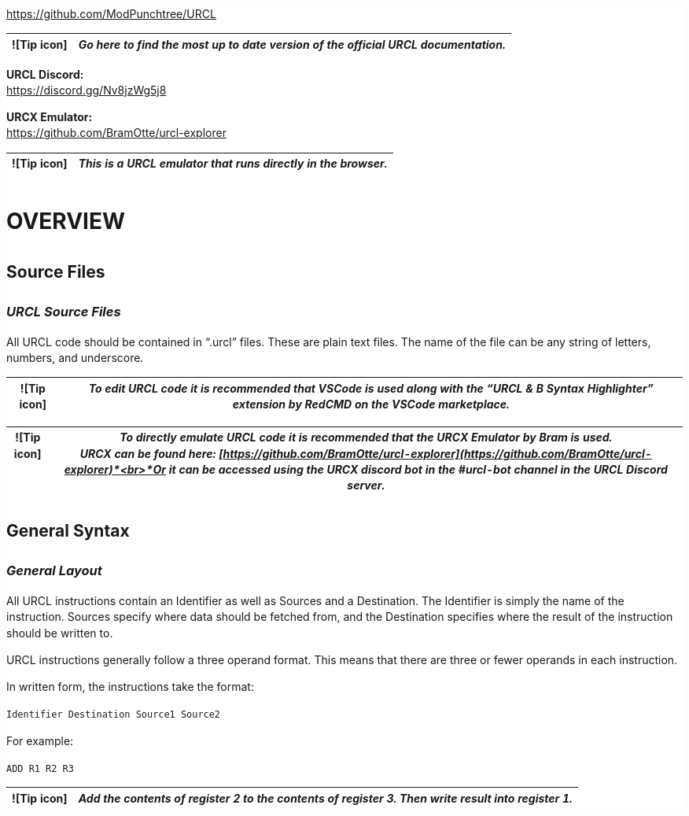 <https://github.com/ModPunchtree/URCL>

|![Tip icon]|*Go here to find the most up to date version of the official URCL documentation.*|
| - | - |

**URCL Discord:**  
<https://discord.gg/Nv8jzWg5j8>

**URCX Emulator:**  
<https://github.com/BramOtte/urcl-explorer>

|![Tip icon]|*This is a URCL emulator that runs directly in the browser.*|
| - | - |

# <a name="_toc112787804"></a>**OVERVIEW**
## <a name="_toc112787805"></a>**Source Files**
### <a name="_toc112787806"></a>***URCL Source Files***
All URCL code should be contained in “.urcl” files. These are plain text files. The name of the file can be any string of letters, numbers, and underscore.

|![Tip icon]|*To edit URCL code it is recommended that VSCode is used along with the “URCL & B Syntax Highlighter” extension by RedCMD on the VSCode marketplace.*|
| - | - |

|![Tip icon]|*To directly emulate URCL code it is recommended that the URCX Emulator by Bram is used.*<br>*URCX can be found here: [https://github.com/BramOtte/urcl-explorer](https://github.com/BramOtte/urcl-explorer)*<br>*Or it can be accessed using the URCX discord bot in the #urcl-bot channel in the URCL Discord server.*|
| - | - |

## <a name="_toc112787807"></a>**General Syntax**
### <a name="_toc112787808"></a>***General Layout***
All URCL instructions contain an Identifier as well as Sources and a Destination. The Identifier is simply the name of the instruction. Sources specify where data should be fetched from, and the Destination specifies where the result of the instruction should be written to.

URCL instructions generally follow a three operand format. This means that there are three or fewer operands in each instruction.

In written form, the instructions take the format:

    Identifier Destination Source1 Source2

For example:

    ADD R1 R2 R3

|![Tip icon]|*Add the contents of register 2 to the contents of register 3. Then write result into register 1.*|
| - | - |
